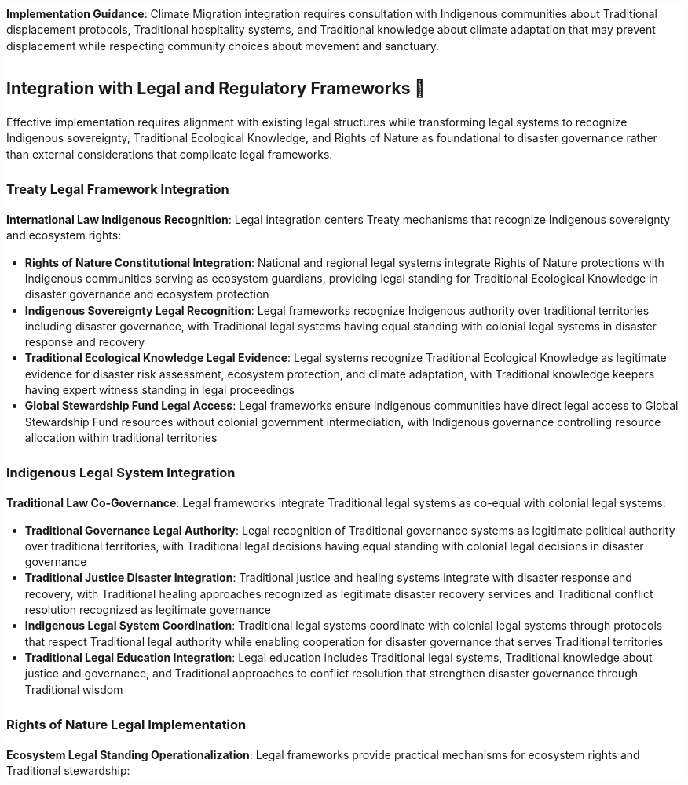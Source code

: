**Implementation Guidance**: Climate Migration integration requires consultation with Indigenous communities about Traditional displacement protocols, Traditional hospitality systems, and Traditional knowledge about climate adaptation that may prevent displacement while respecting community choices about movement and sanctuary.

## Integration with Legal and Regulatory Frameworks 📜

Effective implementation requires alignment with existing legal structures while transforming legal systems to recognize Indigenous sovereignty, Traditional Ecological Knowledge, and Rights of Nature as foundational to disaster governance rather than external considerations that complicate legal frameworks.

### Treaty Legal Framework Integration

**International Law Indigenous Recognition**: Legal integration centers Treaty mechanisms that recognize Indigenous sovereignty and ecosystem rights:

- **Rights of Nature Constitutional Integration**: National and regional legal systems integrate Rights of Nature protections with Indigenous communities serving as ecosystem guardians, providing legal standing for Traditional Ecological Knowledge in disaster governance and ecosystem protection
- **Indigenous Sovereignty Legal Recognition**: Legal frameworks recognize Indigenous authority over traditional territories including disaster governance, with Traditional legal systems having equal standing with colonial legal systems in disaster response and recovery
- **Traditional Ecological Knowledge Legal Evidence**: Legal systems recognize Traditional Ecological Knowledge as legitimate evidence for disaster risk assessment, ecosystem protection, and climate adaptation, with Traditional knowledge keepers having expert witness standing in legal proceedings
- **Global Stewardship Fund Legal Access**: Legal frameworks ensure Indigenous communities have direct legal access to Global Stewardship Fund resources without colonial government intermediation, with Indigenous governance controlling resource allocation within traditional territories

### Indigenous Legal System Integration

**Traditional Law Co-Governance**: Legal frameworks integrate Traditional legal systems as co-equal with colonial legal systems:

- **Traditional Governance Legal Authority**: Legal recognition of Traditional governance systems as legitimate political authority over traditional territories, with Traditional legal decisions having equal standing with colonial legal decisions in disaster governance
- **Traditional Justice Disaster Integration**: Traditional justice and healing systems integrate with disaster response and recovery, with Traditional healing approaches recognized as legitimate disaster recovery services and Traditional conflict resolution recognized as legitimate governance
- **Indigenous Legal System Coordination**: Traditional legal systems coordinate with colonial legal systems through protocols that respect Traditional legal authority while enabling cooperation for disaster governance that serves Traditional territories
- **Traditional Legal Education Integration**: Legal education includes Traditional legal systems, Traditional knowledge about justice and governance, and Traditional approaches to conflict resolution that strengthen disaster governance through Traditional wisdom

### Rights of Nature Legal Implementation

**Ecosystem Legal Standing Operationalization**: Legal frameworks provide practical mechanisms for ecosystem rights and Traditional stewardship:
